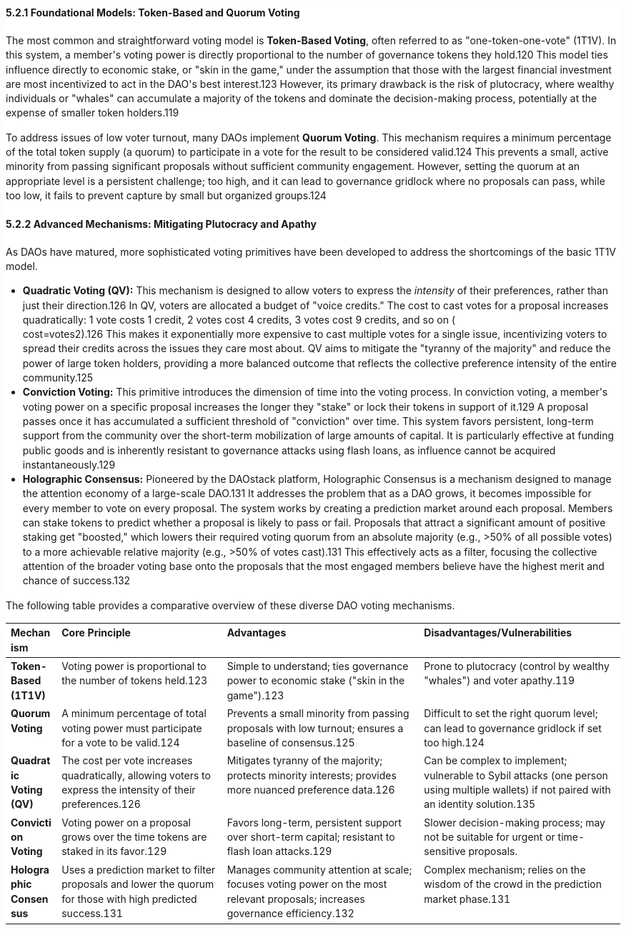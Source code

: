 #### **5.2.1 Foundational Models: Token-Based and Quorum Voting**

The most common and straightforward voting model is **Token-Based Voting**, often referred to as "one-token-one-vote" (1T1V). In this system, a member's voting power is directly proportional to the number of governance tokens they hold.120 This model ties influence directly to economic stake, or "skin in the game," under the assumption that those with the largest financial investment are most incentivized to act in the DAO's best interest.123 However, its primary drawback is the risk of plutocracy, where wealthy individuals or "whales" can accumulate a majority of the tokens and dominate the decision-making process, potentially at the expense of smaller token holders.119

To address issues of low voter turnout, many DAOs implement **Quorum Voting**. This mechanism requires a minimum percentage of the total token supply (a quorum) to participate in a vote for the result to be considered valid.124 This prevents a small, active minority from passing significant proposals without sufficient community engagement. However, setting the quorum at an appropriate level is a persistent challenge; too high, and it can lead to governance gridlock where no proposals can pass, while too low, it fails to prevent capture by small but organized groups.124

#### **5.2.2 Advanced Mechanisms: Mitigating Plutocracy and Apathy**

As DAOs have matured, more sophisticated voting primitives have been developed to address the shortcomings of the basic 1T1V model.

* **Quadratic Voting (QV):** This mechanism is designed to allow voters to express the *intensity* of their preferences, rather than just their direction.126 In QV, voters are allocated a budget of "voice credits." The cost to cast votes for a proposal increases quadratically: 1 vote costs 1 credit, 2 votes cost 4 credits, 3 votes cost 9 credits, and so on (  
  cost=votes2).126 This makes it exponentially more expensive to cast multiple votes for a single issue, incentivizing voters to spread their credits across the issues they care most about. QV aims to mitigate the "tyranny of the majority" and reduce the power of large token holders, providing a more balanced outcome that reflects the collective preference intensity of the entire community.125  
* **Conviction Voting:** This primitive introduces the dimension of time into the voting process. In conviction voting, a member's voting power on a specific proposal increases the longer they "stake" or lock their tokens in support of it.129 A proposal passes once it has accumulated a sufficient threshold of "conviction" over time. This system favors persistent, long-term support from the community over the short-term mobilization of large amounts of capital. It is particularly effective at funding public goods and is inherently resistant to governance attacks using flash loans, as influence cannot be acquired instantaneously.129  
* **Holographic Consensus:** Pioneered by the DAOstack platform, Holographic Consensus is a mechanism designed to manage the attention economy of a large-scale DAO.131 It addresses the problem that as a DAO grows, it becomes impossible for every member to vote on every proposal. The system works by creating a prediction market around each proposal. Members can stake tokens to predict whether a proposal is likely to pass or fail. Proposals that attract a significant amount of positive staking get "boosted," which lowers their required voting quorum from an absolute majority (e.g., \>50% of all possible votes) to a more achievable relative majority (e.g., \>50% of votes cast).131 This effectively acts as a filter, focusing the collective attention of the broader voting base onto the proposals that the most engaged members believe have the highest merit and chance of success.132

The following table provides a comparative overview of these diverse DAO voting mechanisms.

| Mechanism | Core Principle | Advantages | Disadvantages/Vulnerabilities |
| :---- | :---- | :---- | :---- |
| **Token-Based (1T1V)** | Voting power is proportional to the number of tokens held.123 | Simple to understand; ties governance power to economic stake ("skin in the game").123 | Prone to plutocracy (control by wealthy "whales") and voter apathy.119 |
| **Quorum Voting** | A minimum percentage of total voting power must participate for a vote to be valid.124 | Prevents a small minority from passing proposals with low turnout; ensures a baseline of consensus.125 | Difficult to set the right quorum level; can lead to governance gridlock if set too high.124 |
| **Quadratic Voting (QV)** | The cost per vote increases quadratically, allowing voters to express the intensity of their preferences.126 | Mitigates tyranny of the majority; protects minority interests; provides more nuanced preference data.126 | Can be complex to implement; vulnerable to Sybil attacks (one person using multiple wallets) if not paired with an identity solution.135 |
| **Conviction Voting** | Voting power on a proposal grows over the time tokens are staked in its favor.129 | Favors long-term, persistent support over short-term capital; resistant to flash loan attacks.129 | Slower decision-making process; may not be suitable for urgent or time-sensitive proposals. |
| **Holographic Consensus** | Uses a prediction market to filter proposals and lower the quorum for those with high predicted success.131 | Manages community attention at scale; focuses voting power on the most relevant proposals; increases governance efficiency.132 | Complex mechanism; relies on the wisdom of the crowd in the prediction market phase.131 |
